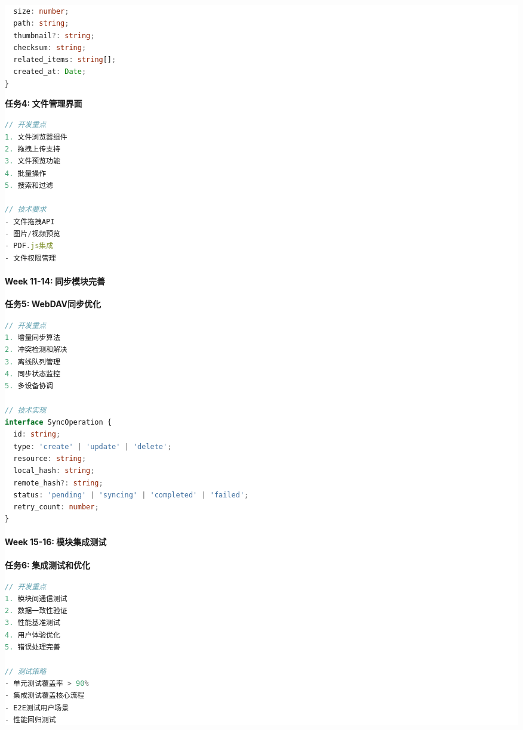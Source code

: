 ```typescript
  size: number;
  path: string;
  thumbnail?: string;
  checksum: string;
  related_items: string[];
  created_at: Date;
}
```

**任务4: 文件管理界面**
```typescript
// 开发重点
1. 文件浏览器组件
2. 拖拽上传支持
3. 文件预览功能
4. 批量操作
5. 搜索和过滤

// 技术要求
- 文件拖拽API
- 图片/视频预览
- PDF.js集成
- 文件权限管理
```

#### Week 11-14: 同步模块完善
**任务5: WebDAV同步优化**
```typescript
// 开发重点
1. 增量同步算法
2. 冲突检测和解决
3. 离线队列管理
4. 同步状态监控
5. 多设备协调

// 技术实现
interface SyncOperation {
  id: string;
  type: 'create' | 'update' | 'delete';
  resource: string;
  local_hash: string;
  remote_hash?: string;
  status: 'pending' | 'syncing' | 'completed' | 'failed';
  retry_count: number;
}
```

#### Week 15-16: 模块集成测试
**任务6: 集成测试和优化**
```typescript
// 开发重点
1. 模块间通信测试
2. 数据一致性验证
3. 性能基准测试
4. 用户体验优化
5. 错误处理完善

// 测试策略
- 单元测试覆盖率 > 90%
- 集成测试覆盖核心流程
- E2E测试用户场景
- 性能回归测试
```
